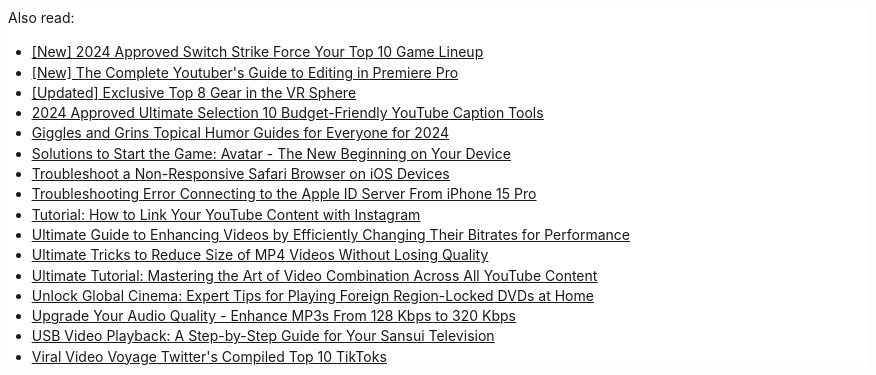 <ins class="adsbygoogle"
     style="display:block"
     data-ad-client="ca-pub-7571918770474297"
     data-ad-slot="8358498916"
     data-ad-format="auto"
     data-full-width-responsive="true"></ins>

<span class="atpl-alsoreadstyle">Also read:</span>
<div><ul>
<li><a href="https://video-capture.techidaily.com/new-2024-approved-switch-strike-force-your-top-10-game-lineup/"><u>[New] 2024 Approved Switch Strike Force Your Top 10 Game Lineup</u></a></li>
<li><a href="https://facebook-video-footage.techidaily.com/new-the-complete-youtubers-guide-to-editing-in-premiere-pro/"><u>[New] The Complete Youtuber's Guide to Editing in Premiere Pro</u></a></li>
<li><a href="https://some-techniques.techidaily.com/updated-exclusive-top-8-gear-in-the-vr-sphere/"><u>[Updated] Exclusive Top 8 Gear in the VR Sphere</u></a></li>
<li><a href="https://youtube-sure.techidaily.com/approved-ultimate-selection-10-budget-friendly-youtube-caption-tools/"><u>2024 Approved Ultimate Selection 10 Budget-Friendly YouTube Caption Tools</u></a></li>
<li><a href="https://article-posts.techidaily.com/giggles-and-grins-topical-humor-guides-for-everyone-for-2024/"><u>Giggles and Grins Topical Humor Guides for Everyone for 2024</u></a></li>
<li><a href="https://win-blog.techidaily.com/solutions-to-start-the-game-avatar-the-new-beginning-on-your-device/"><u>Solutions to Start the Game: Avatar - The New Beginning on Your Device</u></a></li>
<li><a href="https://fox-that.techidaily.com/troubleshoot-a-non-responsive-safari-browser-on-ios-devices/"><u>Troubleshoot a Non-Responsive Safari Browser on iOS Devices</u></a></li>
<li><a href="https://apple-account.techidaily.com/troubleshooting-error-connecting-to-the-apple-id-server-from-iphone-15-pro-by-drfone-ios/"><u>Troubleshooting Error Connecting to the Apple ID Server From iPhone 15 Pro</u></a></li>
<li><a href="https://solve-news.techidaily.com/tutorial-how-to-link-your-youtube-content-with-instagram/"><u>Tutorial: How to Link Your YouTube Content with Instagram</u></a></li>
<li><a href="https://solve-news.techidaily.com/ultimate-guide-to-enhancing-videos-by-efficiently-changing-their-bitrates-for-performance/"><u>Ultimate Guide to Enhancing Videos by Efficiently Changing Their Bitrates for Performance</u></a></li>
<li><a href="https://solve-news.techidaily.com/ultimate-tricks-to-reduce-size-of-mp4-videos-without-losing-quality/"><u>Ultimate Tricks to Reduce Size of MP4 Videos Without Losing Quality</u></a></li>
<li><a href="https://solve-news.techidaily.com/ultimate-tutorial-mastering-the-art-of-video-combination-across-all-youtube-content/"><u>Ultimate Tutorial: Mastering the Art of Video Combination Across All YouTube Content</u></a></li>
<li><a href="https://solve-news.techidaily.com/unlock-global-cinema-expert-tips-for-playing-foreign-region-locked-dvds-at-home/"><u>Unlock Global Cinema: Expert Tips for Playing Foreign Region-Locked DVDs at Home</u></a></li>
<li><a href="https://solve-news.techidaily.com/upgrade-your-audio-quality-enhance-mp3s-from-128-kbps-to-320-kbps/"><u>Upgrade Your Audio Quality - Enhance MP3s From 128 Kbps to 320 Kbps</u></a></li>
<li><a href="https://solve-news.techidaily.com/usb-video-playback-a-step-by-step-guide-for-your-sansui-television/"><u>USB Video Playback: A Step-by-Step Guide for Your Sansui Television</u></a></li>
<li><a href="https://twitter-videos.techidaily.com/viral-video-voyage-twitters-compiled-top-10-tiktoks/"><u>Viral Video Voyage Twitter's Compiled Top 10 TikToks</u></a></li>
</ul></div>

